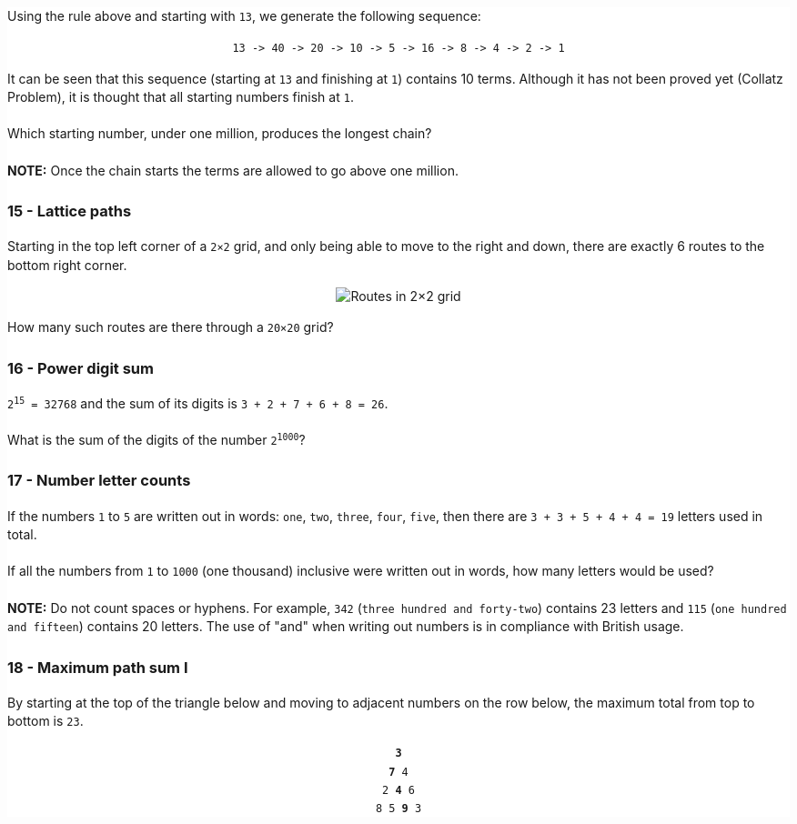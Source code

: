 Using the rule above and starting with `13`, we generate the following sequence:

<p align="center">
<code>13 -> 40 -> 20 -> 10 -> 5 -> 16 -> 8 -> 4 -> 2 -> 1</code>
</p>

It can be seen that this sequence (starting at `13` and finishing at `1`)
contains 10 terms. Although it has not been proved yet (Collatz Problem), it is
thought that all starting numbers finish at `1`.\
\
Which starting number, under one million, produces the longest chain?\
\
**NOTE:** Once the chain starts the terms are allowed to go above one million.

### 15 - Lattice paths
Starting in the top left corner of a `2×2` grid, and only being able to move
to the right and down, there are exactly 6 routes to the bottom right corner.

<p align="center">
  <img src="https://projecteuler.net/project/images/p015.png"
  alt="Routes in 2×2 grid" width="20%" height="20%">
</p>

How many such routes are there through a `20×20` grid?

### 16 - Power digit sum

<p>
<code>2<sup>15</sup> = 32768</code> and the sum of its digits is
<code>3 + 2 + 7 + 6 + 8 = 26</code>.<br>
<br>
What is the sum of the digits of the number <code>2<sup>1000</sup></code>?
</p>

### 17 - Number letter counts
If the numbers `1` to `5` are written out in words: `one`, `two`, `three`,
`four`, `five`, then there are `3 + 3 + 5 + 4 + 4 = 19` letters used in total.\
\
If all the numbers from `1` to `1000` (one thousand) inclusive were written out
in words, how many letters would be used?\
\
**NOTE:** Do not count spaces or hyphens. For example, `342` (`three hundred and
  forty-two`) contains 23 letters and `115` (`one hundred and fifteen`) contains
  20 letters. The use of "and" when writing out numbers is in compliance with
  British usage.

### 18 - Maximum path sum I
By starting at the top of the triangle below and moving to adjacent numbers on
the row below, the maximum total from top to bottom is `23`.

<p align="center">
<code><b>3</b></code><br>
<code><b>7</b></font> 4</code><br>
<code>2 <b>4</b> 6</code><br>
<code>8 5 <b>9</b> 3</code><br>
</p>
